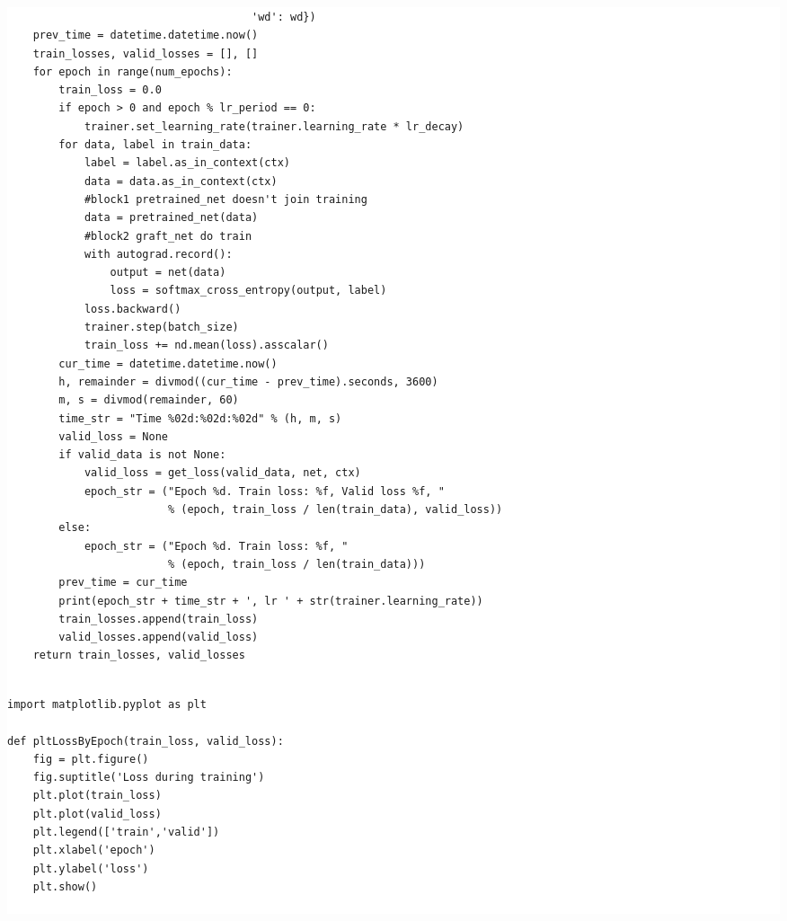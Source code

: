 ```{.python .input  n=9}
                                      'wd': wd})
    prev_time = datetime.datetime.now()
    train_losses, valid_losses = [], []
    for epoch in range(num_epochs):
        train_loss = 0.0
        if epoch > 0 and epoch % lr_period == 0:
            trainer.set_learning_rate(trainer.learning_rate * lr_decay)
        for data, label in train_data:
            label = label.as_in_context(ctx)
            data = data.as_in_context(ctx)
            #block1 pretrained_net doesn't join training
            data = pretrained_net(data)
            #block2 graft_net do train
            with autograd.record():
                output = net(data)
                loss = softmax_cross_entropy(output, label)
            loss.backward()
            trainer.step(batch_size)
            train_loss += nd.mean(loss).asscalar()
        cur_time = datetime.datetime.now()
        h, remainder = divmod((cur_time - prev_time).seconds, 3600)
        m, s = divmod(remainder, 60)
        time_str = "Time %02d:%02d:%02d" % (h, m, s)
        valid_loss = None
        if valid_data is not None:
            valid_loss = get_loss(valid_data, net, ctx)
            epoch_str = ("Epoch %d. Train loss: %f, Valid loss %f, "
                         % (epoch, train_loss / len(train_data), valid_loss))
        else:
            epoch_str = ("Epoch %d. Train loss: %f, "
                         % (epoch, train_loss / len(train_data)))
        prev_time = cur_time
        print(epoch_str + time_str + ', lr ' + str(trainer.learning_rate))
        train_losses.append(train_loss)
        valid_losses.append(valid_loss)
    return train_losses, valid_losses
```

```{.python .input  n=10}

import matplotlib.pyplot as plt

def pltLossByEpoch(train_loss, valid_loss):
    fig = plt.figure()
    fig.suptitle('Loss during training')
    plt.plot(train_loss)
    plt.plot(valid_loss)
    plt.legend(['train','valid'])
    plt.xlabel('epoch')
    plt.ylabel('loss')
    plt.show()
    
```
